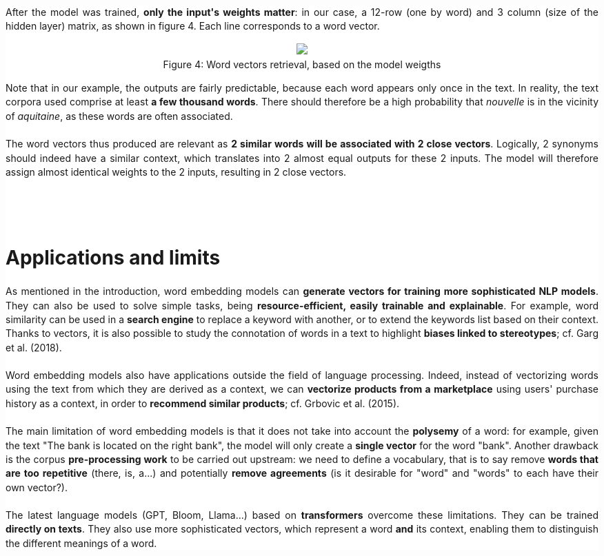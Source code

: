 <p style="text-align:justify;">
After the model was trained, <b>only the input's weights matter</b>: in our case, a 12-row (one by word) and 3 column (size of the hidden layer) matrix, as shown in figure 4. Each line corresponds to a word vector.
</p>

<center>
  <figure class="image">
    <img src="https://github.com/catie-aq/blog-vaniila/raw/article/word-embedding/assets/images/Word_embedding/matrix.svg">
    <figcaption>
    Figure 4: Word vectors retrieval, based on the model weigths
    </figcaption>
  </figure>
</center>

<p style="text-align:justify;">
Note that in our example, the outputs are fairly predictable, because each word appears only once in the text. In reality, the text corpora used comprise at least <b>a few thousand words</b>. There should therefore be a high probability that <i>nouvelle</i> is in the vicinity of <i>aquitaine</i>, as these words are often associated.
<br><br>
The word vectors thus produced are relevant as <b>2 similar words will be associated with 2 close vectors</b>. Logically, 2 synonyms should indeed have a similar context, which translates into 2 almost equal outputs for these 2 inputs. The model will therefore assign almost identical weights to the 2 inputs, resulting in 2 close vectors.
</p>

<br><br>

# Applications and limits

<p style="text-align:justify;">
As mentioned in the introduction, word embedding models can <b>generate vectors for training more sophisticated NLP models</b>. They can also be used to solve simple tasks, being <b>resource-efficient, easily trainable and explainable</b>. For example, word similarity can be used in a <b>search engine</b> to replace a keyword with another, or to extend the keywords list based on their context. Thanks to vectors, it is also possible to study the connotation of words in a text to highlight <b>biases linked to stereotypes</b>; cf. Garg et al. (2018).
<br><br>
Word embedding models also have applications outside the field of language processing. Indeed, instead of vectorizing words using the text from which they are derived as a context, we can <b>vectorize products from a marketplace</b> using users' purchase history as a context, in order to <b>recommend similar products</b>; cf. Grbovic et al. (2015).
<br><br>
The main limitation of word embedding models is that it does not take into account the <b>polysemy</b> of a word: for example, given the text "The bank is located on the right bank", the model will only create a <b>single vector</b> for the word "bank". Another drawback is the corpus <b>pre-processing work</b> to be carried out upstream: we need to define a vocabulary, that is to say remove <b>words that are too repetitive</b> (there, is, a...) and potentially <b>remove agreements</b> (is it desirable for "word" and "words" to each have their own vector?).
<br><br>
The latest language models (GPT, Bloom, Llama...) based on <b>transformers</b> overcome these limitations. They can be trained <b>directly on texts</b>. They also use more sophisticated vectors, which represent a word <b>and</b> its context, enabling them to distinguish the different meanings of a word.
</p>
